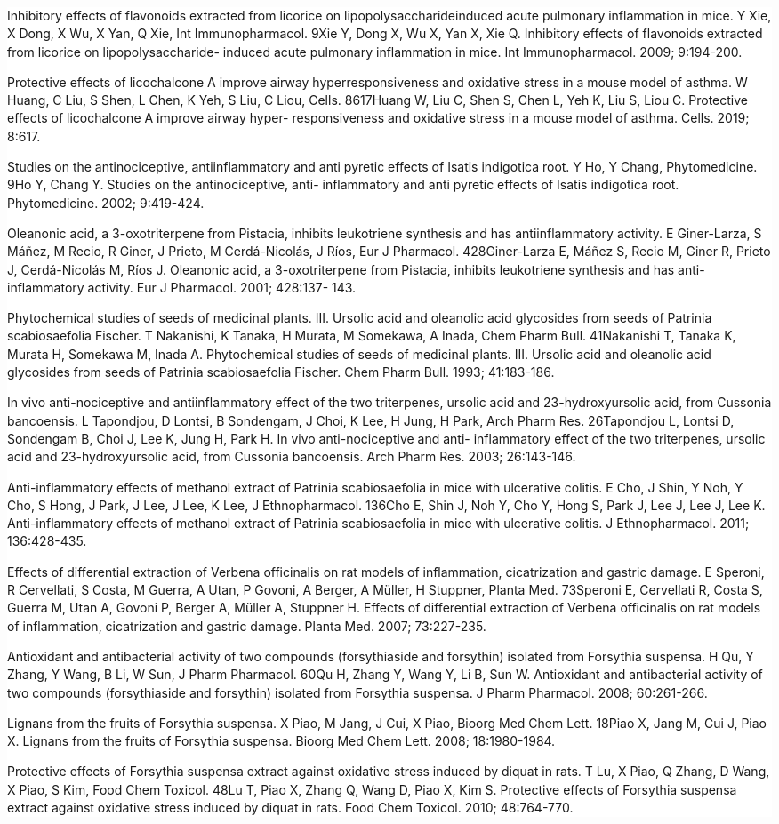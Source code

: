 Inhibitory effects of flavonoids extracted from licorice on lipopolysaccharideinduced acute pulmonary inflammation in mice. Y Xie, X Dong, X Wu, X Yan, Q Xie, Int Immunopharmacol. 9Xie Y, Dong X, Wu X, Yan X, Xie Q. Inhibitory effects of flavonoids extracted from licorice on lipopolysaccharide- induced acute pulmonary inflammation in mice. Int Immunopharmacol. 2009; 9:194-200.

Protective effects of licochalcone A improve airway hyperresponsiveness and oxidative stress in a mouse model of asthma. W Huang, C Liu, S Shen, L Chen, K Yeh, S Liu, C Liou, Cells. 8617Huang W, Liu C, Shen S, Chen L, Yeh K, Liu S, Liou C. Protective effects of licochalcone A improve airway hyper- responsiveness and oxidative stress in a mouse model of asthma. Cells. 2019; 8:617.

Studies on the antinociceptive, antiinflammatory and anti pyretic effects of Isatis indigotica root. Y Ho, Y Chang, Phytomedicine. 9Ho Y, Chang Y. Studies on the antinociceptive, anti- inflammatory and anti pyretic effects of Isatis indigotica root. Phytomedicine. 2002; 9:419-424.

Oleanonic acid, a 3-oxotriterpene from Pistacia, inhibits leukotriene synthesis and has antiinflammatory activity. E Giner-Larza, S Máñez, M Recio, R Giner, J Prieto, M Cerdá-Nicolás, J Ríos, Eur J Pharmacol. 428Giner-Larza E, Máñez S, Recio M, Giner R, Prieto J, Cerdá-Nicolás M, Ríos J. Oleanonic acid, a 3-oxotriterpene from Pistacia, inhibits leukotriene synthesis and has anti- inflammatory activity. Eur J Pharmacol. 2001; 428:137- 143.

Phytochemical studies of seeds of medicinal plants. III. Ursolic acid and oleanolic acid glycosides from seeds of Patrinia scabiosaefolia Fischer. T Nakanishi, K Tanaka, H Murata, M Somekawa, A Inada, Chem Pharm Bull. 41Nakanishi T, Tanaka K, Murata H, Somekawa M, Inada A. Phytochemical studies of seeds of medicinal plants. III. Ursolic acid and oleanolic acid glycosides from seeds of Patrinia scabiosaefolia Fischer. Chem Pharm Bull. 1993; 41:183-186.

In vivo anti-nociceptive and antiinflammatory effect of the two triterpenes, ursolic acid and 23-hydroxyursolic acid, from Cussonia bancoensis. L Tapondjou, D Lontsi, B Sondengam, J Choi, K Lee, H Jung, H Park, Arch Pharm Res. 26Tapondjou L, Lontsi D, Sondengam B, Choi J, Lee K, Jung H, Park H. In vivo anti-nociceptive and anti- inflammatory effect of the two triterpenes, ursolic acid and 23-hydroxyursolic acid, from Cussonia bancoensis. Arch Pharm Res. 2003; 26:143-146.

Anti-inflammatory effects of methanol extract of Patrinia scabiosaefolia in mice with ulcerative colitis. E Cho, J Shin, Y Noh, Y Cho, S Hong, J Park, J Lee, J Lee, K Lee, J Ethnopharmacol. 136Cho E, Shin J, Noh Y, Cho Y, Hong S, Park J, Lee J, Lee J, Lee K. Anti-inflammatory effects of methanol extract of Patrinia scabiosaefolia in mice with ulcerative colitis. J Ethnopharmacol. 2011; 136:428-435.

Effects of differential extraction of Verbena officinalis on rat models of inflammation, cicatrization and gastric damage. E Speroni, R Cervellati, S Costa, M Guerra, A Utan, P Govoni, A Berger, A Müller, H Stuppner, Planta Med. 73Speroni E, Cervellati R, Costa S, Guerra M, Utan A, Govoni P, Berger A, Müller A, Stuppner H. Effects of differential extraction of Verbena officinalis on rat models of inflammation, cicatrization and gastric damage. Planta Med. 2007; 73:227-235.

Antioxidant and antibacterial activity of two compounds (forsythiaside and forsythin) isolated from Forsythia suspensa. H Qu, Y Zhang, Y Wang, B Li, W Sun, J Pharm Pharmacol. 60Qu H, Zhang Y, Wang Y, Li B, Sun W. Antioxidant and antibacterial activity of two compounds (forsythiaside and forsythin) isolated from Forsythia suspensa. J Pharm Pharmacol. 2008; 60:261-266.

Lignans from the fruits of Forsythia suspensa. X Piao, M Jang, J Cui, X Piao, Bioorg Med Chem Lett. 18Piao X, Jang M, Cui J, Piao X. Lignans from the fruits of Forsythia suspensa. Bioorg Med Chem Lett. 2008; 18:1980-1984.

Protective effects of Forsythia suspensa extract against oxidative stress induced by diquat in rats. T Lu, X Piao, Q Zhang, D Wang, X Piao, S Kim, Food Chem Toxicol. 48Lu T, Piao X, Zhang Q, Wang D, Piao X, Kim S. Protective effects of Forsythia suspensa extract against oxidative stress induced by diquat in rats. Food Chem Toxicol. 2010; 48:764-770.
